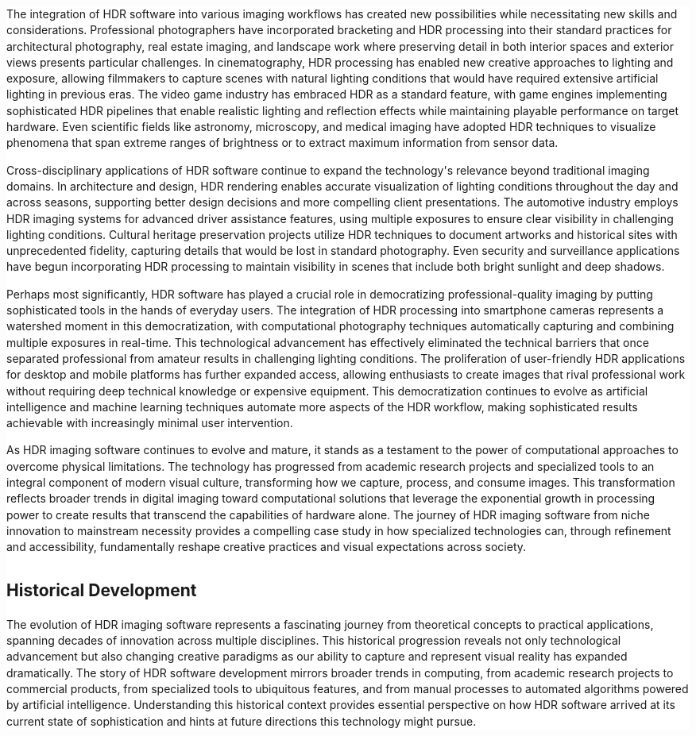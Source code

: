 The integration of HDR software into various imaging workflows has created new possibilities while necessitating new skills and considerations. Professional photographers have incorporated bracketing and HDR processing into their standard practices for architectural photography, real estate imaging, and landscape work where preserving detail in both interior spaces and exterior views presents particular challenges. In cinematography, HDR processing has enabled new creative approaches to lighting and exposure, allowing filmmakers to capture scenes with natural lighting conditions that would have required extensive artificial lighting in previous eras. The video game industry has embraced HDR as a standard feature, with game engines implementing sophisticated HDR pipelines that enable realistic lighting and reflection effects while maintaining playable performance on target hardware. Even scientific fields like astronomy, microscopy, and medical imaging have adopted HDR techniques to visualize phenomena that span extreme ranges of brightness or to extract maximum information from sensor data.

Cross-disciplinary applications of HDR software continue to expand the technology's relevance beyond traditional imaging domains. In architecture and design, HDR rendering enables accurate visualization of lighting conditions throughout the day and across seasons, supporting better design decisions and more compelling client presentations. The automotive industry employs HDR imaging systems for advanced driver assistance features, using multiple exposures to ensure clear visibility in challenging lighting conditions. Cultural heritage preservation projects utilize HDR techniques to document artworks and historical sites with unprecedented fidelity, capturing details that would be lost in standard photography. Even security and surveillance applications have begun incorporating HDR processing to maintain visibility in scenes that include both bright sunlight and deep shadows.

Perhaps most significantly, HDR software has played a crucial role in democratizing professional-quality imaging by putting sophisticated tools in the hands of everyday users. The integration of HDR processing into smartphone cameras represents a watershed moment in this democratization, with computational photography techniques automatically capturing and combining multiple exposures in real-time. This technological advancement has effectively eliminated the technical barriers that once separated professional from amateur results in challenging lighting conditions. The proliferation of user-friendly HDR applications for desktop and mobile platforms has further expanded access, allowing enthusiasts to create images that rival professional work without requiring deep technical knowledge or expensive equipment. This democratization continues to evolve as artificial intelligence and machine learning techniques automate more aspects of the HDR workflow, making sophisticated results achievable with increasingly minimal user intervention.

As HDR imaging software continues to evolve and mature, it stands as a testament to the power of computational approaches to overcome physical limitations. The technology has progressed from academic research projects and specialized tools to an integral component of modern visual culture, transforming how we capture, process, and consume images. This transformation reflects broader trends in digital imaging toward computational solutions that leverage the exponential growth in processing power to create results that transcend the capabilities of hardware alone. The journey of HDR imaging software from niche innovation to mainstream necessity provides a compelling case study in how specialized technologies can, through refinement and accessibility, fundamentally reshape creative practices and visual expectations across society.

## Historical Development

The evolution of HDR imaging software represents a fascinating journey from theoretical concepts to practical applications, spanning decades of innovation across multiple disciplines. This historical progression reveals not only technological advancement but also changing creative paradigms as our ability to capture and represent visual reality has expanded dramatically. The story of HDR software development mirrors broader trends in computing, from academic research projects to commercial products, from specialized tools to ubiquitous features, and from manual processes to automated algorithms powered by artificial intelligence. Understanding this historical context provides essential perspective on how HDR software arrived at its current state of sophistication and hints at future directions this technology might pursue.
